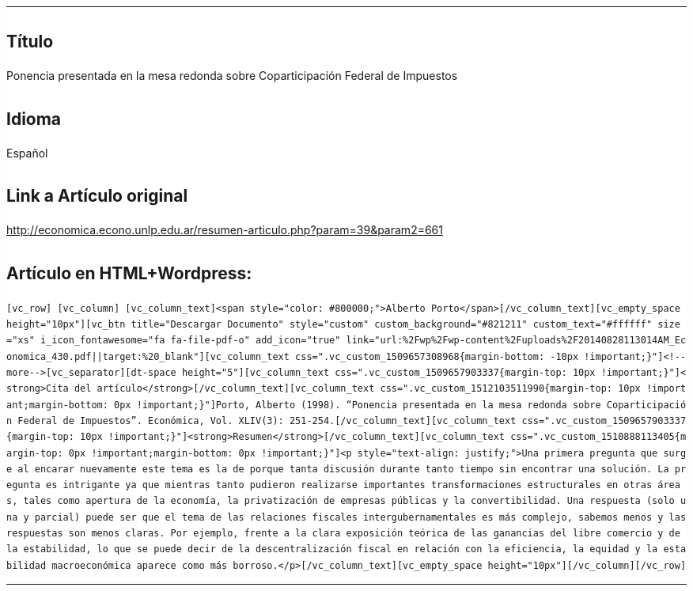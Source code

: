 
***












## Título
Ponencia presentada en la mesa redonda sobre Coparticipación Federal de Impuestos

## Idioma
Español

## Link a Artículo original
http://economica.econo.unlp.edu.ar/resumen-articulo.php?param=39&param2=661

## Artículo en HTML+Wordpress:
```
[vc_row] [vc_column] [vc_column_text]<span style="color: #800000;">Alberto Porto</span>[/vc_column_text][vc_empty_space height="10px"][vc_btn title="Descargar Documento" style="custom" custom_background="#821211" custom_text="#ffffff" size="xs" i_icon_fontawesome="fa fa-file-pdf-o" add_icon="true" link="url:%2Fwp%2Fwp-content%2Fuploads%2F20140828113014AM_Economica_430.pdf||target:%20_blank"][vc_column_text css=".vc_custom_1509657308968{margin-bottom: -10px !important;}"]<!--more-->[vc_separator][dt-space height="5"][vc_column_text css=".vc_custom_1509657903337{margin-top: 10px !important;}"]<strong>Cita del artículo</strong>[/vc_column_text][vc_column_text css=".vc_custom_1512103511990{margin-top: 10px !important;margin-bottom: 0px !important;}"]Porto, Alberto (1998). “Ponencia presentada en la mesa redonda sobre Coparticipación Federal de Impuestos”. Económica, Vol. XLIV(3): 251-254.[/vc_column_text][vc_column_text css=".vc_custom_1509657903337{margin-top: 10px !important;}"]<strong>Resumen</strong>[/vc_column_text][vc_column_text css=".vc_custom_1510888113405{margin-top: 0px !important;margin-bottom: 0px !important;}"]<p style="text-align: justify;">Una primera pregunta que surge al encarar nuevamente este tema es la de porque tanta discusión durante tanto tiempo sin encontrar una solución. La pregunta es intrigante ya que mientras tanto pudieron realizarse importantes transformaciones estructurales en otras áreas, tales como apertura de la economía, la privatización de empresas públicas y la convertibilidad. Una respuesta (solo una y parcial) puede ser que el tema de las relaciones fiscales intergubernamentales es más complejo, sabemos menos y las respuestas son menos claras. Por ejemplo, frente a la clara exposición teórica de las ganancias del libre comercio y de la estabilidad, lo que se puede decir de la descentralización fiscal en relación con la eficiencia, la equidad y la estabilidad macroeconómica aparece como más borroso.</p>[/vc_column_text][vc_empty_space height="10px"][/vc_column][/vc_row]

```

***










